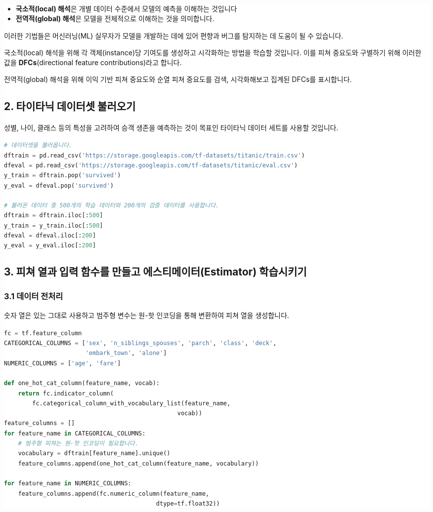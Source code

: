 * **국소적(local) 해석**은 개별 데이터 수준에서 모델의 예측을 이해하는 것입니다 
* **전역적(global) 해석**은 모델을 전체적으로 이해하는 것을 의미합니다.

이러한 기법들은 머신러닝(ML) 실무자가 모델을 개발하는 데에 있어 편향과 버그를 탐지하는 데 도움이 될 수 있습니다.

국소적(local) 해석을 위해 각 객체(instance)당 기여도를 생성하고 시각화하는 방법을 학습할 것입니다. 이를 피쳐 중요도와 구별하기 위해 이러한 값을 **DFCs**(directional feature contributions)라고 합니다.

전역적(global) 해석을 위해 이익 기반 피쳐 중요도와 순열 피쳐 중요도를 검색, 시각화해보고 집계된 DFCs를 표시합니다.

## 2. 타이타닉 데이터셋 불러오기

성별, 나이, 클래스 등의 특성을 고려하여 승객 생존을 예측하는 것이 목표인 타이타닉 데이터 세트를 사용할 것입니다.


```python
# 데이터셋을 불러옵니다.
dftrain = pd.read_csv('https://storage.googleapis.com/tf-datasets/titanic/train.csv')
dfeval = pd.read_csv('https://storage.googleapis.com/tf-datasets/titanic/eval.csv')
y_train = dftrain.pop('survived')
y_eval = dfeval.pop('survived')

# 불러온 데이터 중 500개의 학습 데이터와 200개의 검증 데이터를 사용합니다.
dftrain = dftrain.iloc[:500]
y_train = y_train.iloc[:500]
dfeval = dfeval.iloc[:200]
y_eval = y_eval.iloc[:200]
```

## 3. 피쳐 열과 입력 함수를 만들고 에스티메이터(Estimator) 학습시키기

### 3.1 데이터 전처리

숫자 열은 있는 그대로 사용하고 범주형 변수는 원-핫 인코딩을 통해 변환하여 피쳐 열을 생성합니다.


```python
fc = tf.feature_column
CATEGORICAL_COLUMNS = ['sex', 'n_siblings_spouses', 'parch', 'class', 'deck',
                       'embark_town', 'alone']
NUMERIC_COLUMNS = ['age', 'fare']

def one_hot_cat_column(feature_name, vocab):
    return fc.indicator_column(
        fc.categorical_column_with_vocabulary_list(feature_name,
                                                 vocab))
feature_columns = []
for feature_name in CATEGORICAL_COLUMNS:
    # 범주형 피쳐는 원-핫 인코딩이 필요합니다.
    vocabulary = dftrain[feature_name].unique()
    feature_columns.append(one_hot_cat_column(feature_name, vocabulary))

for feature_name in NUMERIC_COLUMNS:
    feature_columns.append(fc.numeric_column(feature_name,
                                           dtype=tf.float32))
```
